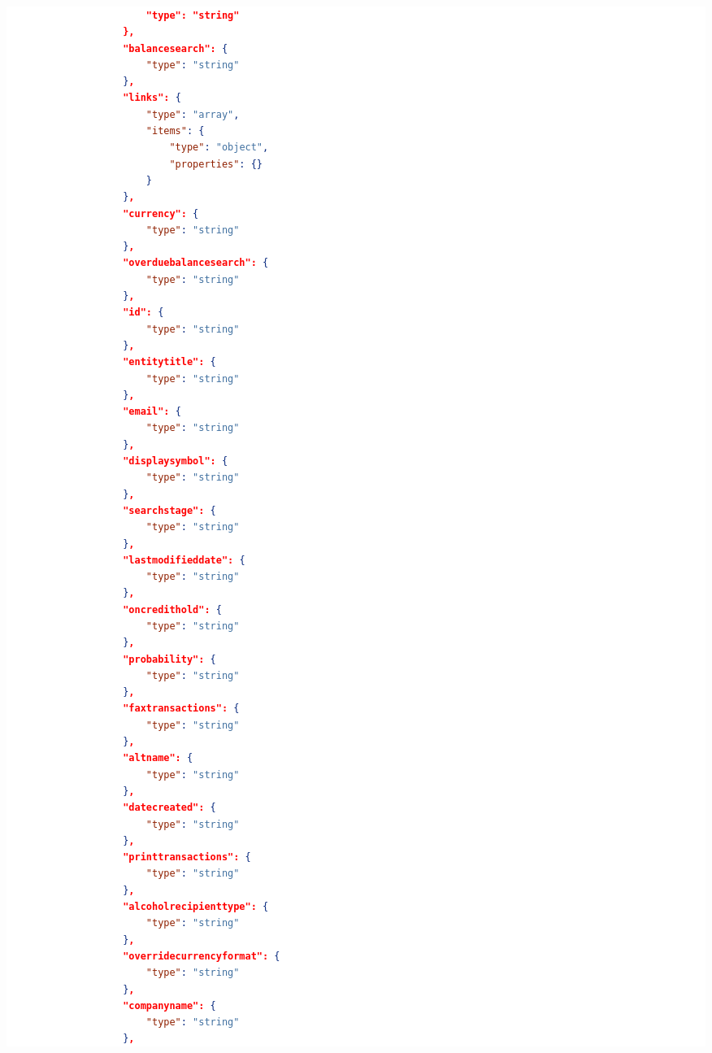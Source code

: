 ```json
                        "type": "string"
                    },
                    "balancesearch": {
                        "type": "string"
                    },
                    "links": {
                        "type": "array",
                        "items": {
                            "type": "object",
                            "properties": {}
                        }
                    },
                    "currency": {
                        "type": "string"
                    },
                    "overduebalancesearch": {
                        "type": "string"
                    },
                    "id": {
                        "type": "string"
                    },
                    "entitytitle": {
                        "type": "string"
                    },
                    "email": {
                        "type": "string"
                    },
                    "displaysymbol": {
                        "type": "string"
                    },
                    "searchstage": {
                        "type": "string"
                    },
                    "lastmodifieddate": {
                        "type": "string"
                    },
                    "oncredithold": {
                        "type": "string"
                    },
                    "probability": {
                        "type": "string"
                    },
                    "faxtransactions": {
                        "type": "string"
                    },
                    "altname": {
                        "type": "string"
                    },
                    "datecreated": {
                        "type": "string"
                    },
                    "printtransactions": {
                        "type": "string"
                    },
                    "alcoholrecipienttype": {
                        "type": "string"
                    },
                    "overridecurrencyformat": {
                        "type": "string"
                    },
                    "companyname": {
                        "type": "string"
                    },
```